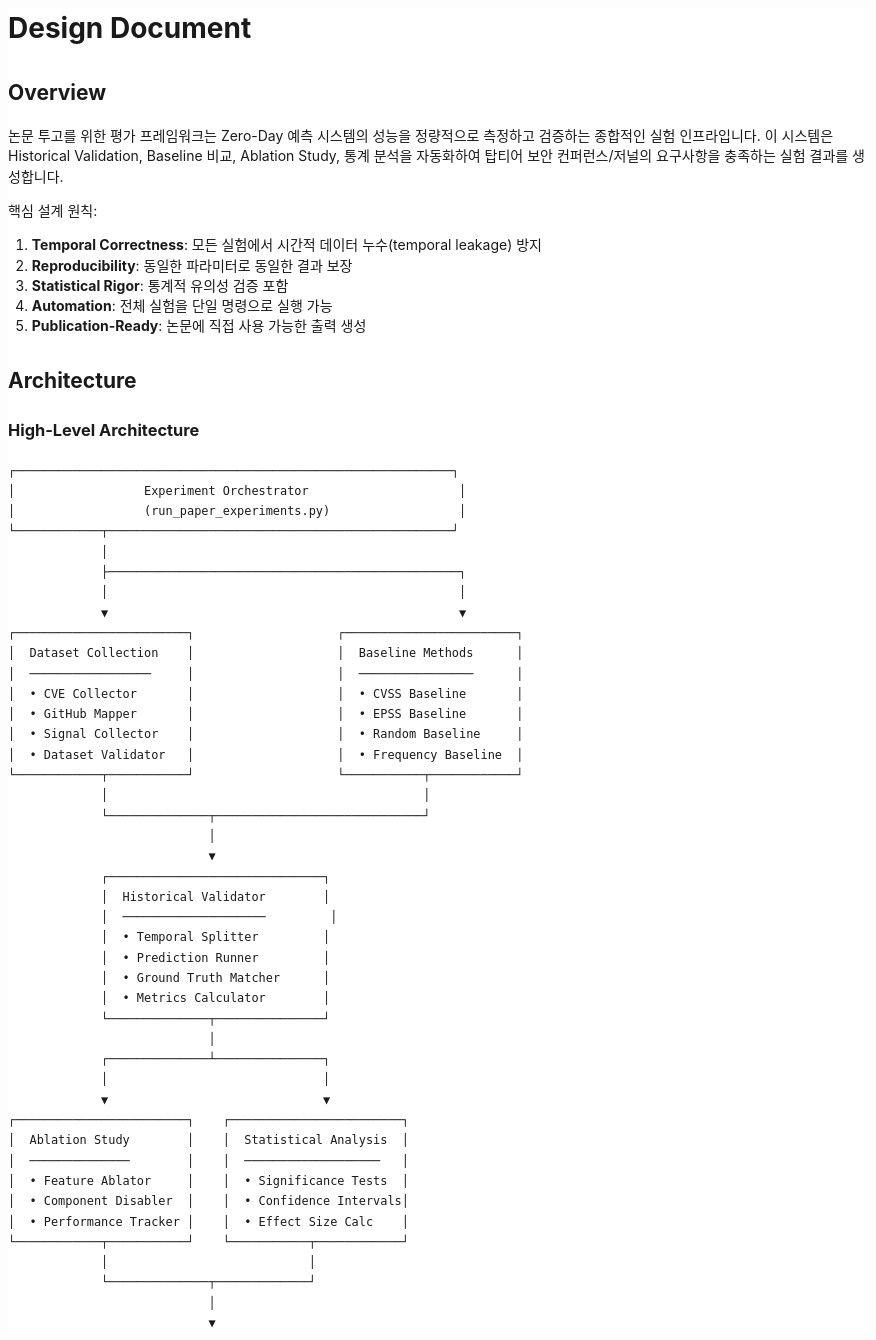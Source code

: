 # Design Document

## Overview

논문 투고를 위한 평가 프레임워크는 Zero-Day 예측 시스템의 성능을 정량적으로 측정하고 검증하는 종합적인 실험 인프라입니다. 이 시스템은 Historical Validation, Baseline 비교, Ablation Study, 통계 분석을 자동화하여 탑티어 보안 컨퍼런스/저널의 요구사항을 충족하는 실험 결과를 생성합니다.

핵심 설계 원칙:
1. **Temporal Correctness**: 모든 실험에서 시간적 데이터 누수(temporal leakage) 방지
2. **Reproducibility**: 동일한 파라미터로 동일한 결과 보장
3. **Statistical Rigor**: 통계적 유의성 검증 포함
4. **Automation**: 전체 실험을 단일 명령으로 실행 가능
5. **Publication-Ready**: 논문에 직접 사용 가능한 출력 생성

## Architecture

### High-Level Architecture

```
┌─────────────────────────────────────────────────────────────┐
│                  Experiment Orchestrator                     │
│                  (run_paper_experiments.py)                  │
└────────────┬────────────────────────────────────────────────┘
             │
             ├─────────────────────────────────────────────────┐
             │                                                 │
             ▼                                                 ▼
┌────────────────────────┐                    ┌────────────────────────┐
│  Dataset Collection    │                    │  Baseline Methods      │
│  ─────────────────     │                    │  ────────────────      │
│  • CVE Collector       │                    │  • CVSS Baseline       │
│  • GitHub Mapper       │                    │  • EPSS Baseline       │
│  • Signal Collector    │                    │  • Random Baseline     │
│  • Dataset Validator   │                    │  • Frequency Baseline  │
└────────────┬───────────┘                    └───────────┬────────────┘
             │                                            │
             └──────────────┬─────────────────────────────┘
                            │
                            ▼
             ┌──────────────────────────────┐
             │  Historical Validator        │
             │  ────────────────────         │
             │  • Temporal Splitter         │
             │  • Prediction Runner         │
             │  • Ground Truth Matcher      │
             │  • Metrics Calculator        │
             └──────────────┬───────────────┘
                            │
             ┌──────────────┴───────────────┐
             │                              │
             ▼                              ▼
┌────────────────────────┐    ┌────────────────────────┐
│  Ablation Study        │    │  Statistical Analysis  │
│  ──────────────        │    │  ───────────────────   │
│  • Feature Ablator     │    │  • Significance Tests  │
│  • Component Disabler  │    │  • Confidence Intervals│
│  • Performance Tracker │    │  • Effect Size Calc    │
└────────────┬───────────┘    └───────────┬────────────┘
             │                            │
             └──────────────┬─────────────┘
                            │
                            ▼
```